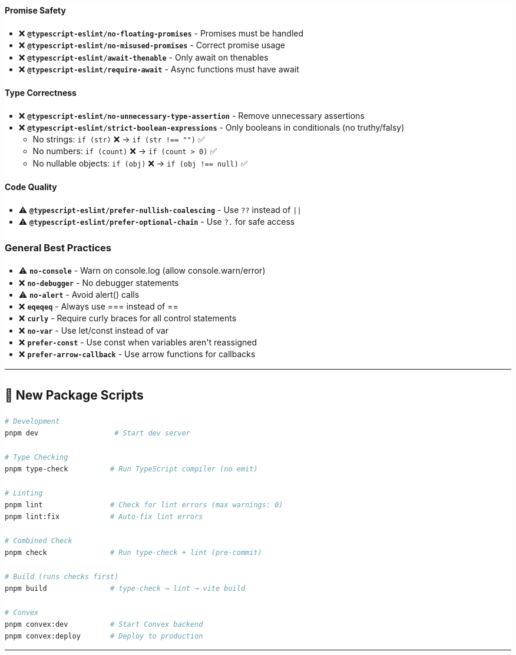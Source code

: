 #### Promise Safety
- ❌ **`@typescript-eslint/no-floating-promises`** - Promises must be handled
- ❌ **`@typescript-eslint/no-misused-promises`** - Correct promise usage
- ❌ **`@typescript-eslint/await-thenable`** - Only await on thenables
- ❌ **`@typescript-eslint/require-await`** - Async functions must have await

#### Type Correctness
- ❌ **`@typescript-eslint/no-unnecessary-type-assertion`** - Remove unnecessary assertions
- ❌ **`@typescript-eslint/strict-boolean-expressions`** - Only booleans in conditionals (no truthy/falsy)
  - No strings: `if (str)` ❌ → `if (str !== "")` ✅
  - No numbers: `if (count)` ❌ → `if (count > 0)` ✅
  - No nullable objects: `if (obj)` ❌ → `if (obj !== null)` ✅

#### Code Quality
- ⚠️ **`@typescript-eslint/prefer-nullish-coalescing`** - Use `??` instead of `||`
- ⚠️ **`@typescript-eslint/prefer-optional-chain`** - Use `?.` for safe access

### General Best Practices

- ⚠️ **`no-console`** - Warn on console.log (allow console.warn/error)
- ❌ **`no-debugger`** - No debugger statements
- ⚠️ **`no-alert`** - Avoid alert() calls
- ❌ **`eqeqeq`** - Always use === instead of ==
- ❌ **`curly`** - Require curly braces for all control statements
- ❌ **`no-var`** - Use let/const instead of var
- ❌ **`prefer-const`** - Use const when variables aren't reassigned
- ❌ **`prefer-arrow-callback`** - Use arrow functions for callbacks

---

## 📜 New Package Scripts

```bash
# Development
pnpm dev                  # Start dev server

# Type Checking
pnpm type-check          # Run TypeScript compiler (no emit)

# Linting
pnpm lint                # Check for lint errors (max warnings: 0)
pnpm lint:fix            # Auto-fix lint errors

# Combined Check
pnpm check               # Run type-check + lint (pre-commit)

# Build (runs checks first)
pnpm build               # type-check → lint → vite build

# Convex
pnpm convex:dev          # Start Convex backend
pnpm convex:deploy       # Deploy to production
```

---